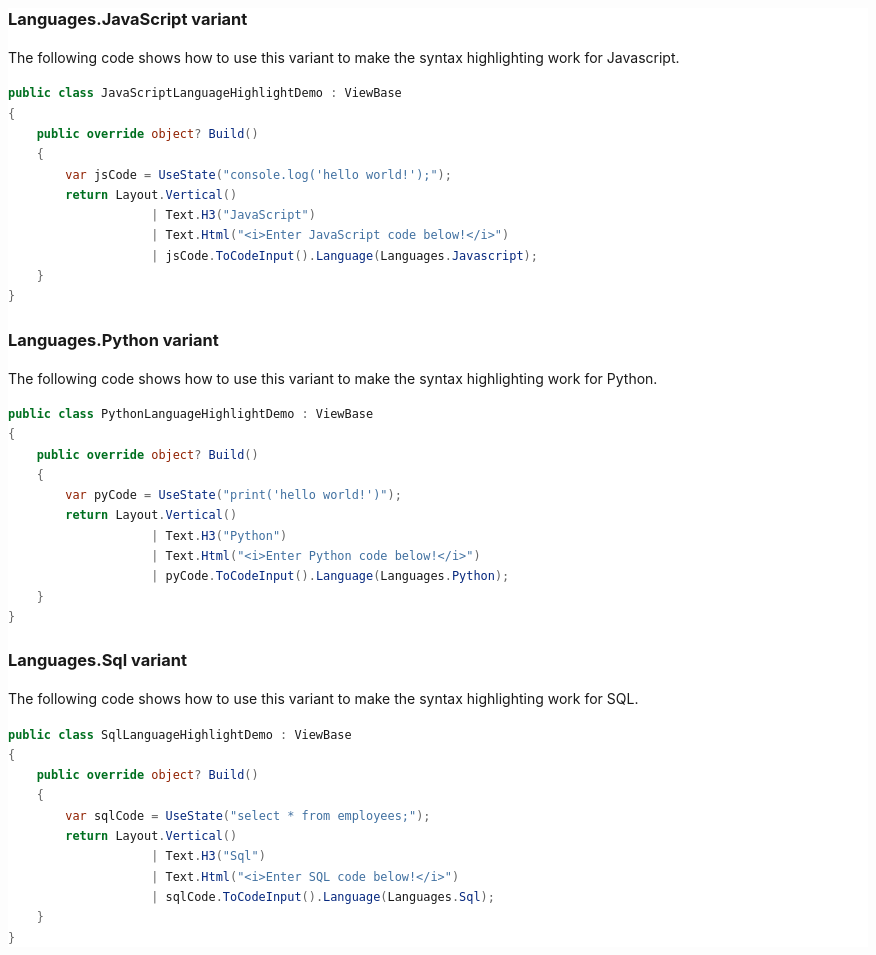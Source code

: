 ### Languages.JavaScript variant

The following code shows how to use this variant to make the syntax highlighting work
for Javascript.

```csharp demo-below ivy-bg
public class JavaScriptLanguageHighlightDemo : ViewBase 
{
    public override object? Build()
    {    
        var jsCode = UseState("console.log('hello world!');");
        return Layout.Vertical()
                    | Text.H3("JavaScript")
                    | Text.Html("<i>Enter JavaScript code below!</i>") 
                    | jsCode.ToCodeInput().Language(Languages.Javascript);
    }
}
```

### Languages.Python variant

The following code shows how to use this variant to make the syntax highlighting work
for Python.

```csharp demo-below ivy-bg
public class PythonLanguageHighlightDemo : ViewBase 
{
    public override object? Build()
    {    
        var pyCode = UseState("print('hello world!')");
        return Layout.Vertical()
                    | Text.H3("Python")
                    | Text.Html("<i>Enter Python code below!</i>") 
                    | pyCode.ToCodeInput().Language(Languages.Python);
    }
}
```

### Languages.Sql variant

The following code shows how to use this variant to make the syntax highlighting work
for SQL.

```csharp demo-below ivy-bg
public class SqlLanguageHighlightDemo : ViewBase 
{
    public override object? Build()
    {    
        var sqlCode = UseState("select * from employees;");
        return Layout.Vertical()
                    | Text.H3("Sql")
                    | Text.Html("<i>Enter SQL code below!</i>") 
                    | sqlCode.ToCodeInput().Language(Languages.Sql);
    }
}
```
